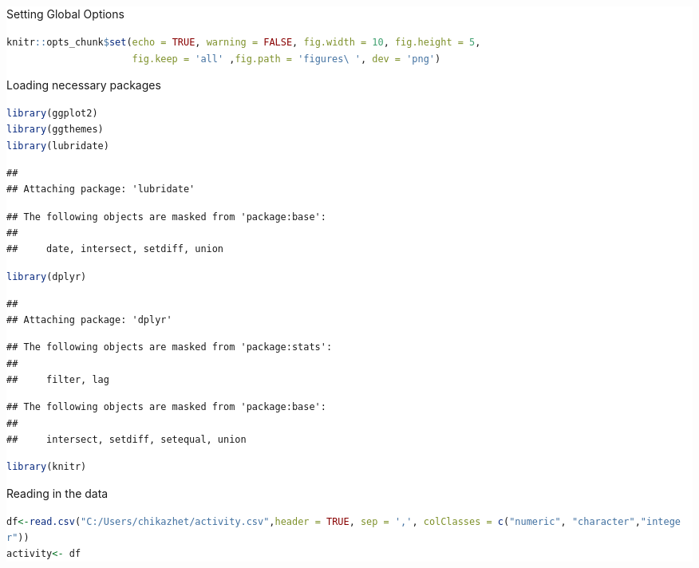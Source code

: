 Setting Global Options


```r
knitr::opts_chunk$set(echo = TRUE, warning = FALSE, fig.width = 10, fig.height = 5,
                      fig.keep = 'all' ,fig.path = 'figures\ ', dev = 'png')
```

Loading necessary packages


```r
library(ggplot2)
library(ggthemes)
library(lubridate)
```

```
## 
## Attaching package: 'lubridate'
```

```
## The following objects are masked from 'package:base':
## 
##     date, intersect, setdiff, union
```

```r
library(dplyr)
```

```
## 
## Attaching package: 'dplyr'
```

```
## The following objects are masked from 'package:stats':
## 
##     filter, lag
```

```
## The following objects are masked from 'package:base':
## 
##     intersect, setdiff, setequal, union
```

```r
library(knitr)
```


Reading in the data


```r
df<-read.csv("C:/Users/chikazhet/activity.csv",header = TRUE, sep = ',', colClasses = c("numeric", "character","integer"))
activity<- df
```
